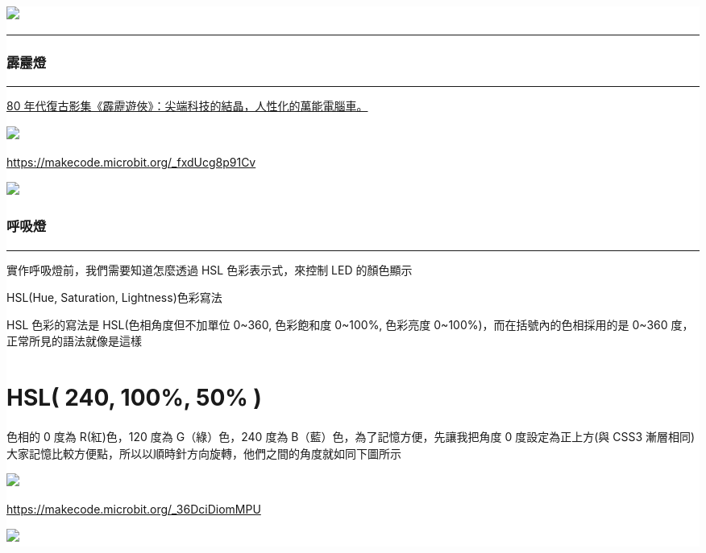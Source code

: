 ![](https://i.imgur.com/OIIpWBZ.png)

---

### 霹靂燈

---

<a href="https://www.gq.com.tw/blog/riverhong/detail-3724.html" target="_blank">80 年代復古影集《霹靂遊俠》：尖端科技的結晶，人性化的萬能電腦車。</a>

![](https://i.imgur.com/XWHPdq0.jpg)

<iframe width="600" height="337" src="https://www.youtube.com/embed/ZIQATdjKwz4" frameborder="0" allow="accelerometer; autoplay; encrypted-media; gyroscope; picture-in-picture" allowfullscreen></iframe>

<iframe width="600" height="337" src="https://www.youtube.com/embed/Jz-QRH7d0YA" frameborder="0" allow="accelerometer; autoplay; encrypted-media; gyroscope; picture-in-picture" allowfullscreen></iframe>

https://makecode.microbit.org/_fxdUcg8p91Cv

![](https://i.imgur.com/rtWRrh3.png)

### 呼吸燈

---

實作呼吸燈前，我們需要知道怎麼透過 HSL 色彩表示式，來控制 LED 的顏色顯示

HSL(Hue, Saturation, Lightness)色彩寫法

HSL 色彩的寫法是 HSL(色相角度但不加單位 0~360, 色彩飽和度 0~100%, 色彩亮度 0~100%)，而在括號內的色相採用的是 0~360 度，正常所見的語法就像是這樣

<h1> HSL( 240,  100%,  50% ) </h1>

色相的 0 度為 R(紅)色，120 度為 G（綠）色，240 度為 B（藍）色，為了記憶方便，先讓我把角度 0 度設定為正上方(與 CSS3 漸層相同)大家記憶比較方便點，所以以順時針方向旋轉，他們之間的角度就如同下圖所示

![](https://i.imgur.com/Dleh2DT.png)

https://makecode.microbit.org/_36DciDiomMPU

![](https://i.imgur.com/WdfIRLE.png)
